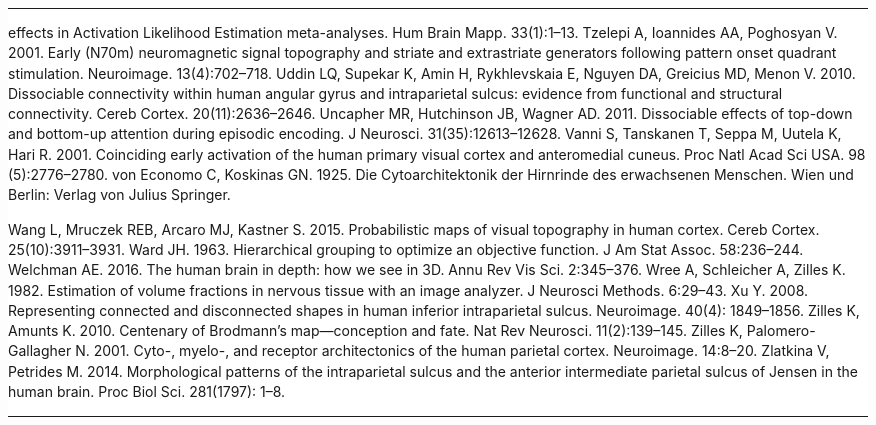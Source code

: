 
-----

effects in Activation Likelihood Estimation meta-analyses.
Hum Brain Mapp. 33(1):1–13.
Tzelepi A, Ioannides AA, Poghosyan V. 2001. Early (N70m) neuromagnetic signal topography and striate and extrastriate
generators following pattern onset quadrant stimulation.
Neuroimage. 13(4):702–718.
Uddin LQ, Supekar K, Amin H, Rykhlevskaia E, Nguyen DA,
Greicius MD, Menon V. 2010. Dissociable connectivity within
human angular gyrus and intraparietal sulcus: evidence
from functional and structural connectivity. Cereb Cortex.
20(11):2636–2646.
Uncapher MR, Hutchinson JB, Wagner AD. 2011. Dissociable
effects of top-down and bottom-up attention during episodic encoding. J Neurosci. 31(35):12613–12628.
Vanni S, Tanskanen T, Seppa M, Uutela K, Hari R. 2001.
Coinciding early activation of the human primary visual
cortex and anteromedial cuneus. Proc Natl Acad Sci USA. 98
(5):2776–2780.
von Economo C, Koskinas GN. 1925. Die Cytoarchitektonik der
Hirnrinde des erwachsenen Menschen. Wien und Berlin:
Verlag von Julius Springer.


Wang L, Mruczek REB, Arcaro MJ, Kastner S. 2015. Probabilistic
maps of visual topography in human cortex. Cereb Cortex.
25(10):3911–3931.
Ward JH. 1963. Hierarchical grouping to optimize an objective
function. J Am Stat Assoc. 58:236–244.
Welchman AE. 2016. The human brain in depth: how we see in
3D. Annu Rev Vis Sci. 2:345–376.
Wree A, Schleicher A, Zilles K. 1982. Estimation of volume fractions in nervous tissue with an image analyzer. J Neurosci
Methods. 6:29–43.
Xu Y. 2008. Representing connected and disconnected shapes
in human inferior intraparietal sulcus. Neuroimage. 40(4):
1849–1856.
Zilles K, Amunts K. 2010. Centenary of Brodmann’s map—conception and fate. Nat Rev Neurosci. 11(2):139–145.
Zilles K, Palomero-Gallagher N. 2001. Cyto-, myelo-, and receptor
architectonics of the human parietal cortex. Neuroimage. 14:8–20.
Zlatkina V, Petrides M. 2014. Morphological patterns of the
intraparietal sulcus and the anterior intermediate parietal
sulcus of Jensen in the human brain. Proc Biol Sci. 281(1797):
1–8.


-----

